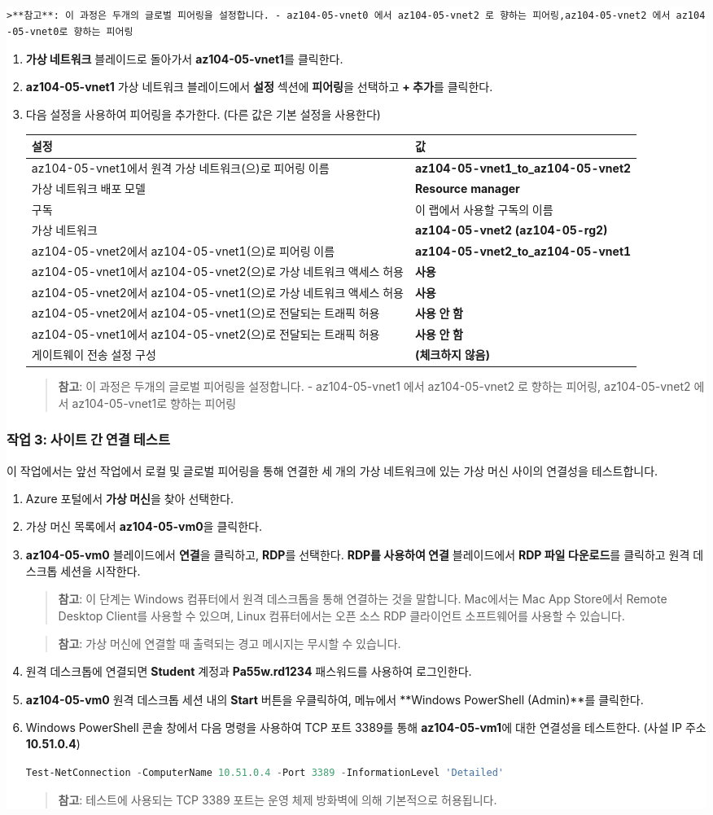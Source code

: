     >**참고**: 이 과정은 두개의 글로벌 피어링을 설정합니다. - az104-05-vnet0 에서 az104-05-vnet2 로 향하는 피어링,az104-05-vnet2 에서 az104-05-vnet0로 향하는 피어링

1. **가상 네트워크** 블레이드로 돌아가서 **az104-05-vnet1**를 클릭한다.

1. **az104-05-vnet1** 가상 네트워크 블레이드에서 **설정** 섹션에 **피어링**을 선택하고 **+ 추가**를 클릭한다.

1. 다음 설정을 사용하여 피어링을 추가한다. (다른 값은 기본 설정을 사용한다)

    | 설정 | 값|
    | --- | --- |
    | az104-05-vnet1에서 원격 가상 네트워크(으)로 피어링 이름 | **az104-05-vnet1_to_az104-05-vnet2** |
    | 가상 네트워크 배포 모델 | **Resource manager** |
    | 구독 | 이 랩에서 사용할 구독의 이름 |
    | 가상 네트워크 | **az104-05-vnet2 (az104-05-rg2)** |
    | az104-05-vnet2에서 az104-05-vnet1(으)로 피어링 이름 |  **az104-05-vnet2_to_az104-05-vnet1** |
    | az104-05-vnet1에서 az104-05-vnet2(으)로 가상 네트워크 액세스 허용 | **사용** |
    | az104-05-vnet2에서 az104-05-vnet1(으)로 가상 네트워크 액세스 허용 | **사용** |
    | az104-05-vnet2에서 az104-05-vnet1(으)로 전달되는 트래픽 허용 | **사용 안 함** |
    | az104-05-vnet1에서 az104-05-vnet2(으)로 전달되는 트래픽 허용 | **사용 안 함** |
    | 게이트웨이 전송 설정 구성 | **(체크하지 않음)** |

    >**참고**:  이 과정은 두개의 글로벌 피어링을 설정합니다. - az104-05-vnet1 에서 az104-05-vnet2 로 향하는 피어링, az104-05-vnet2 에서 az104-05-vnet1로 향하는 피어링


### 작업 3: 사이트 간 연결 테스트

이 작업에서는 앞선 작업에서 로컬 및 글로벌 피어링을 통해 연결한 세 개의 가상 네트워크에 있는 가상 머신 사이의 연결성을 테스트합니다.

1. Azure 포털에서 **가상 머신**을 찾아 선택한다.

1. 가상 머신 목록에서 **az104-05-vm0**을 클릭한다.

1. **az104-05-vm0** 블레이드에서 **연결**을 클릭하고, **RDP**를 선택한다. **RDP를 사용하여 연결** 블레이드에서 **RDP 파일 다운로드**를 클릭하고 원격 데스크톱 세션을 시작한다. 

    >**참고**: 이 단계는 Windows 컴퓨터에서 원격 데스크톱을 통해 연결하는 것을 말합니다. Mac에서는 Mac App Store에서 Remote Desktop Client를 사용할 수 있으며, Linux 컴퓨터에서는 오픈 소스 RDP 클라이언트 소프트웨어를 사용할 수 있습니다.

    >**참고**: 가상 머신에 연결할 때 출력되는 경고 메시지는 무시할 수 있습니다.


1. 원격 데스크톱에 연결되면 **Student** 계정과 **Pa55w.rd1234** 패스워드를 사용하여 로그인한다.

1. **az104-05-vm0** 원격 데스크톱 세션 내의 **Start** 버튼을 우클릭하여, 메뉴에서 **Windows PowerShell (Admin)**를 클릭한다.

1. Windows PowerShell 콘솔 창에서 다음 명령을 사용하여 TCP 포트 3389를 통해 **az104-05-vm1**에 대한 연결성을 테스트한다. (사설 IP 주소 **10.51.0.4**)

   ```powershell
   Test-NetConnection -ComputerName 10.51.0.4 -Port 3389 -InformationLevel 'Detailed'
   ```
    >**참고**: 테스트에 사용되는 TCP 3389 포트는 운영 체제 방화벽에 의해 기본적으로 허용됩니다.
